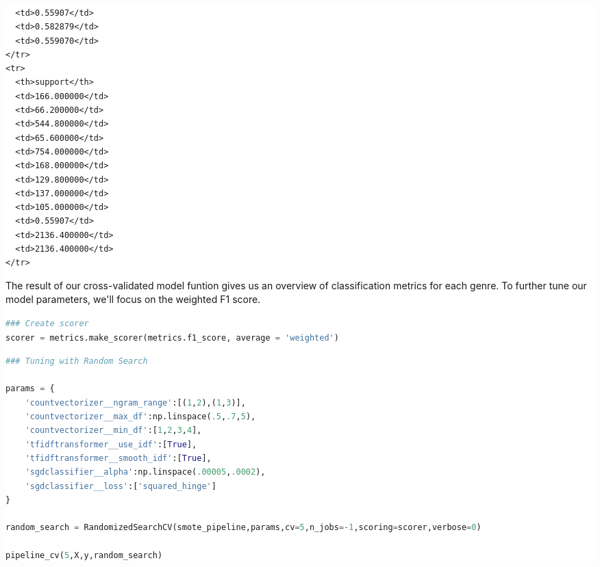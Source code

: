       <td>0.55907</td>
      <td>0.582879</td>
      <td>0.559070</td>
    </tr>
    <tr>
      <th>support</th>
      <td>166.000000</td>
      <td>66.200000</td>
      <td>544.800000</td>
      <td>65.600000</td>
      <td>754.000000</td>
      <td>168.000000</td>
      <td>129.800000</td>
      <td>137.000000</td>
      <td>105.000000</td>
      <td>0.55907</td>
      <td>2136.400000</td>
      <td>2136.400000</td>
    </tr>
  </tbody>
</table>
</div>



The result of our cross-validated model funtion gives us an overview of classification metrics for each genre. To further tune our model parameters, we'll focus on the weighted F1 score.


```python
### Create scorer
scorer = metrics.make_scorer(metrics.f1_score, average = 'weighted')
```


```python
### Tuning with Random Search

params = {
    'countvectorizer__ngram_range':[(1,2),(1,3)],
    'countvectorizer__max_df':np.linspace(.5,.7,5),
    'countvectorizer__min_df':[1,2,3,4],
    'tfidftransformer__use_idf':[True],
    'tfidftransformer__smooth_idf':[True],
    'sgdclassifier__alpha':np.linspace(.00005,.0002),
    'sgdclassifier__loss':['squared_hinge']
}

random_search = RandomizedSearchCV(smote_pipeline,params,cv=5,n_jobs=-1,scoring=scorer,verbose=0)

pipeline_cv(5,X,y,random_search)
```




<div>
<style scoped>
    .dataframe tbody tr th:only-of-type {
        vertical-align: middle;
    }
